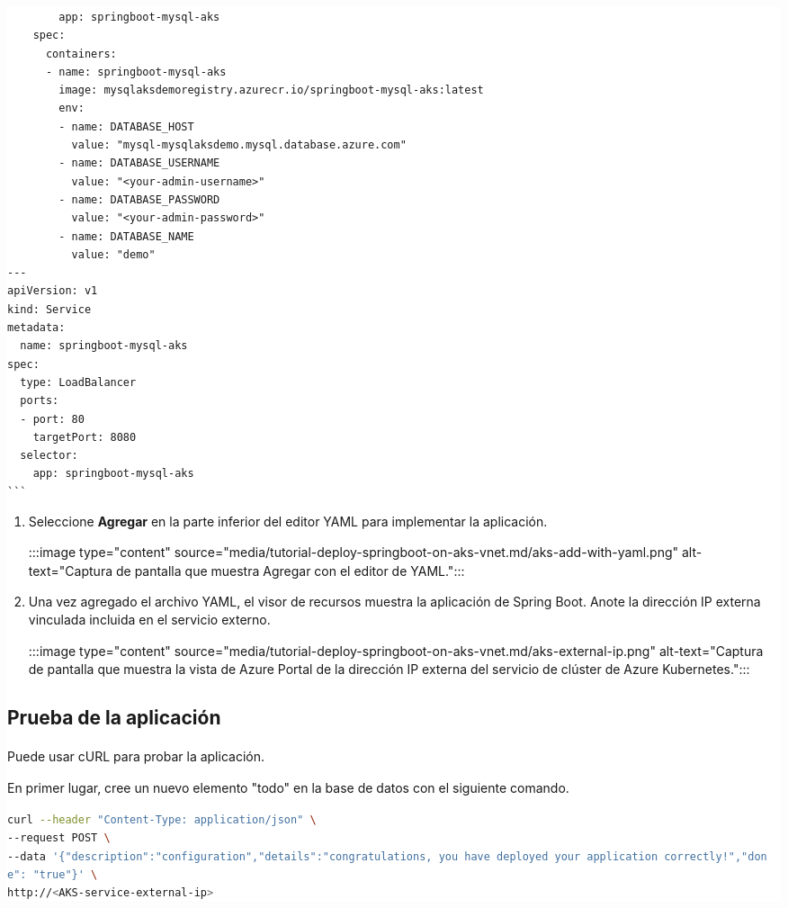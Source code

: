             app: springboot-mysql-aks
        spec:
          containers:
          - name: springboot-mysql-aks
            image: mysqlaksdemoregistry.azurecr.io/springboot-mysql-aks:latest
            env:
            - name: DATABASE_HOST
              value: "mysql-mysqlaksdemo.mysql.database.azure.com"
            - name: DATABASE_USERNAME
              value: "<your-admin-username>"
            - name: DATABASE_PASSWORD
              value: "<your-admin-password>"
            - name: DATABASE_NAME    
              value: "demo"     
    ---
    apiVersion: v1
    kind: Service
    metadata:
      name: springboot-mysql-aks
    spec:
      type: LoadBalancer
      ports:
      - port: 80
        targetPort: 8080
      selector:
        app: springboot-mysql-aks
    ```
1. Seleccione **Agregar** en la parte inferior del editor YAML para implementar la aplicación.

    :::image type="content" source="media/tutorial-deploy-springboot-on-aks-vnet.md/aks-add-with-yaml.png" alt-text="Captura de pantalla que muestra Agregar con el editor de YAML.":::

1. Una vez agregado el archivo YAML, el visor de recursos muestra la aplicación de Spring Boot. Anote la dirección IP externa vinculada incluida en el servicio externo.

    :::image type="content" source="media/tutorial-deploy-springboot-on-aks-vnet.md/aks-external-ip.png" alt-text="Captura de pantalla que muestra la vista de Azure Portal de la dirección IP externa del servicio de clúster de Azure Kubernetes.":::

## <a name="test-the-application"></a>Prueba de la aplicación

Puede usar cURL para probar la aplicación.

En primer lugar, cree un nuevo elemento "todo" en la base de datos con el siguiente comando.

```bash
curl --header "Content-Type: application/json" \
--request POST \
--data '{"description":"configuration","details":"congratulations, you have deployed your application correctly!","done": "true"}' \
http://<AKS-service-external-ip>
```
